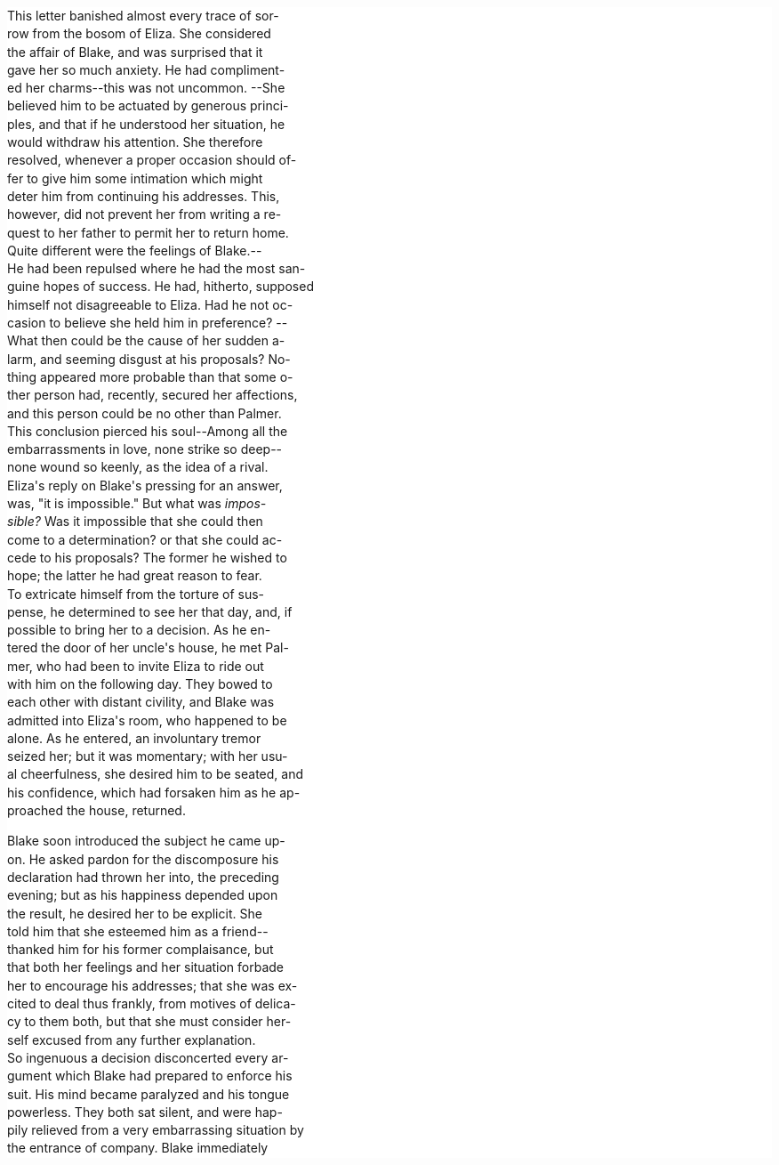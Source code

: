 This letter banished almost every trace of sor-  
row from the bosom of Eliza. She considered  
the affair of Blake, and was surprised that it  
gave her so much anxiety. He had compliment-  
ed her charms--this was not uncommon. --She  
believed him to be actuated by generous princi-  
ples, and that if he understood her situation, he  
would withdraw his attention. She therefore  
resolved, whenever a proper occasion should of-  
fer to give him some intimation which might  
deter him from continuing his addresses. This,  
however, did not prevent her from writing a re-  
quest to her father to permit her to return home.  
Quite different were the feelings of Blake.--  
He had been repulsed where he had the most san-  
guine hopes of success. He had, hitherto, supposed  
himself not disagreeable to Eliza. Had he not oc-  
casion to believe she held him in preference? --  
What then could be the cause of her sudden a-  
larm, and seeming disgust at his proposals? No-  
thing appeared more probable than that some o-  
ther person had, recently, secured her affections,  
and this person could be no other than Palmer.  
This conclusion pierced his soul--Among all the  
embarrassments in love, none strike so deep--  
none wound so keenly, as the idea of a rival.  
Eliza's reply on Blake's pressing for an answer,  
was, "it is impossible." But what was *impos-*  
*sible?* Was it impossible that she could then  
come to a determination? or that she could ac-  
cede to his proposals? The former he wished to  
hope; the latter he had great reason to fear.  
To extricate himself from the torture of sus-  
pense, he determined to see her that day, and, if  
possible to bring her to a decision. As he en-  
tered the door of her uncle's house, he met Pal-  
mer, who had been to invite Eliza to ride out  
with him on the following day. They bowed to  
each other with distant civility, and Blake was  
admitted into Eliza's room, who happened to be  
alone. As he entered, an involuntary tremor  
seized her; but it was momentary; with her usu-  
al cheerfulness, she desired him to be seated, and  
his confidence, which had forsaken him as he ap-  
proached the house, returned.  
  
Blake soon introduced the subject he came up-  
on. He asked pardon for the discomposure his  
declaration had thrown her into, the preceding  
evening; but as his happiness depended upon  
the result, he desired her to be explicit. She  
told him that she esteemed him as a friend--  
thanked him for his former complaisance, but  
that both her feelings and her situation forbade  
her to encourage his addresses; that she was ex-  
cited to deal thus frankly, from motives of delica-  
cy to them both, but that she must consider her-  
self excused from any further explanation.  
So ingenuous a decision disconcerted every ar-  
gument which Blake had prepared to enforce his  
suit. His mind became paralyzed and his tongue  
powerless. They both sat silent, and were hap-  
pily relieved from a very embarrassing situation by  
the entrance of company. Blake immediately  